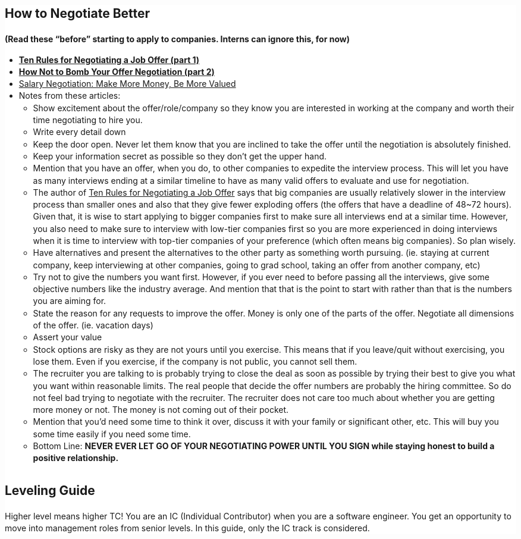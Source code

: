 ## How to Negotiate Better
**(Read these “before” starting to apply to companies. Interns can ignore this, for now)**
   * <a id="ten-rules-for-negotiating-part1"></a>**[Ten Rules for Negotiating a Job Offer (part 1)](https://haseebq.com/my-ten-rules-for-negotiating-a-job-offer/)**
   * **[How Not to Bomb Your Offer Negotiation (part 2)](https://haseebq.com/how-not-to-bomb-your-offer-negotiation/)**
   * [Salary Negotiation: Make More Money, Be More Valued](https://www.kalzumeus.com/2012/01/23/salary-negotiation/) 
   * Notes from these articles:
       * Show excitement about the offer/role/company so they know you are interested in working at the company and worth their time negotiating to hire you.
       * Write every detail down
       * Keep the door open. Never let them know that you are inclined to take the offer until the negotiation is absolutely finished.
       * Keep your information secret as possible so they don’t get the upper hand.
       * Mention that you have an offer, when you do, to other companies to expedite the interview process. This will let you have as many interviews ending at a similar timeline to have as many valid offers to evaluate and use for negotiation.
       * The author of [Ten Rules for Negotiating a Job Offer](#ten-rules-for-negotiating-part1) says that big companies are usually relatively slower in the interview process than smaller ones and also that they give fewer exploding offers (the offers that have a deadline of 48~72 hours). Given that, it is wise to start applying to bigger companies first to make sure all interviews end at a similar time. However, you also need to make sure to interview with low-tier companies first so you are more experienced in doing interviews when it is time to interview with top-tier companies of your preference (which often means big companies). So plan wisely.
       * Have alternatives and present the alternatives to the other party as something worth pursuing. (ie. staying at current company, keep interviewing at other companies, going to grad school, taking an offer from another company, etc)
       * Try not to give the numbers you want first. However, if you ever need to before passing all the interviews, give some objective numbers like the industry average. And mention that that is the point to start with rather than that is the numbers you are aiming for.
       * State the reason for any requests to improve the offer. Money is only one of the parts of the offer. Negotiate all dimensions of the offer. (ie. vacation days)
       * Assert your value
       * Stock options are risky as they are not yours until you exercise. This means that if you leave/quit without exercising, you lose them. Even if you exercise, if the company is not public, you cannot sell them.
       * The recruiter you are talking to is probably trying to close the deal as soon as possible by trying their best to give you what you want within reasonable limits. The real people that decide the offer numbers are probably the hiring committee. So do not feel bad trying to negotiate with the recruiter. The recruiter does not care too much about whether you are getting more money or not. The money is not coming out of their pocket.
       * Mention that you’d need some time to think it over, discuss it with your family or significant other, etc. This will buy you some time easily if you need some time.
       * Bottom Line: **NEVER EVER LET GO OF YOUR NEGOTIATING POWER UNTIL YOU SIGN while staying honest to build a positive relationship.**

## Leveling Guide
   Higher level means higher TC!
   You are an IC (Individual Contributor) when you are a software engineer. You get an opportunity to move into management roles from senior levels. In this guide, only the IC track is considered.
   